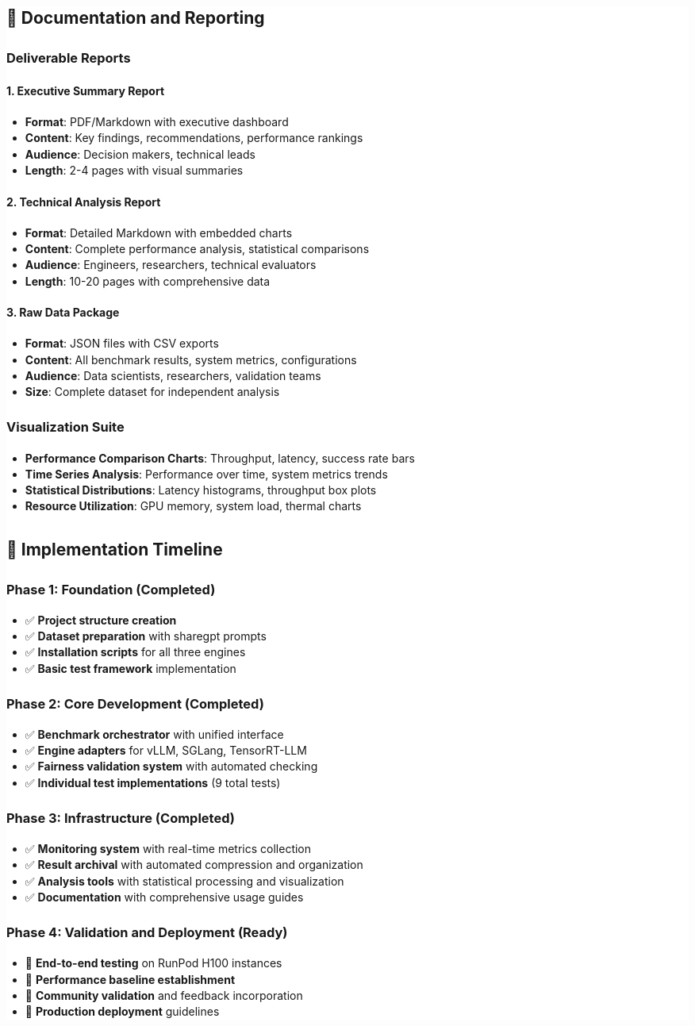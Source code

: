 ## 📝 Documentation and Reporting

### Deliverable Reports

#### 1. Executive Summary Report
- **Format**: PDF/Markdown with executive dashboard
- **Content**: Key findings, recommendations, performance rankings
- **Audience**: Decision makers, technical leads
- **Length**: 2-4 pages with visual summaries

#### 2. Technical Analysis Report  
- **Format**: Detailed Markdown with embedded charts
- **Content**: Complete performance analysis, statistical comparisons
- **Audience**: Engineers, researchers, technical evaluators
- **Length**: 10-20 pages with comprehensive data

#### 3. Raw Data Package
- **Format**: JSON files with CSV exports
- **Content**: All benchmark results, system metrics, configurations
- **Audience**: Data scientists, researchers, validation teams  
- **Size**: Complete dataset for independent analysis

### Visualization Suite
- **Performance Comparison Charts**: Throughput, latency, success rate bars
- **Time Series Analysis**: Performance over time, system metrics trends
- **Statistical Distributions**: Latency histograms, throughput box plots
- **Resource Utilization**: GPU memory, system load, thermal charts

## 🚀 Implementation Timeline

### Phase 1: Foundation (Completed)
- ✅ **Project structure creation** 
- ✅ **Dataset preparation** with sharegpt prompts
- ✅ **Installation scripts** for all three engines
- ✅ **Basic test framework** implementation

### Phase 2: Core Development (Completed)
- ✅ **Benchmark orchestrator** with unified interface
- ✅ **Engine adapters** for vLLM, SGLang, TensorRT-LLM  
- ✅ **Fairness validation system** with automated checking
- ✅ **Individual test implementations** (9 total tests)

### Phase 3: Infrastructure (Completed)  
- ✅ **Monitoring system** with real-time metrics collection
- ✅ **Result archival** with automated compression and organization
- ✅ **Analysis tools** with statistical processing and visualization
- ✅ **Documentation** with comprehensive usage guides

### Phase 4: Validation and Deployment (Ready)
- 🎯 **End-to-end testing** on RunPod H100 instances
- 🎯 **Performance baseline establishment** 
- 🎯 **Community validation** and feedback incorporation
- 🎯 **Production deployment** guidelines
